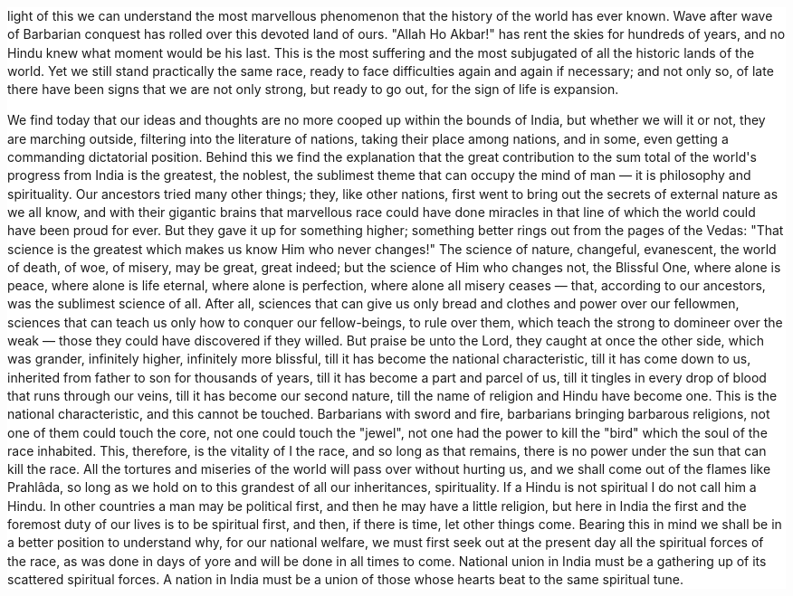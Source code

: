 light of this we can understand the most marvellous phenomenon that the
history of the world has ever known. Wave after wave of Barbarian
conquest has rolled over this devoted land of ours. "Allah Ho Akbar!"
has rent the skies for hundreds of years, and no Hindu knew what moment
would be his last. This is the most suffering and the most subjugated of
all the historic lands of the world. Yet we still stand practically the
same race, ready to face difficulties again and again if necessary; and
not only so, of late there have been signs that we are not only strong,
but ready to go out, for the sign of life is expansion.

We find today that our ideas and thoughts are no more cooped up within
the bounds of India, but whether we will it or not, they are marching
outside, filtering into the literature of nations, taking their place
among nations, and in some, even getting a commanding dictatorial
position. Behind this we find the explanation that the great
contribution to the sum total of the world's progress from India is the
greatest, the noblest, the sublimest theme that can occupy the mind of
man — it is philosophy and spirituality. Our ancestors tried many other
things; they, like other nations, first went to bring out the secrets of
external nature as we all know, and with their gigantic brains that
marvellous race could have done miracles in that line of which the world
could have been proud for ever. But they gave it up for something
higher; something better rings out from the pages of the Vedas: "That
science is the greatest which makes us know Him who never changes!" The
science of nature, changeful, evanescent, the world of death, of woe, of
misery, may be great, great indeed; but the science of Him who changes
not, the Blissful One, where alone is peace, where alone is life
eternal, where alone is perfection, where alone all misery ceases —
that, according to our ancestors, was the sublimest science of all.
After all, sciences that can give us only bread and clothes and power
over our fellowmen, sciences that can teach us only how to conquer our
fellow-beings, to rule over them, which teach the strong to domineer
over the weak — those they could have discovered if they willed. But
praise be unto the Lord, they caught at once the other side, which was
grander, infinitely higher, infinitely more blissful, till it has become
the national characteristic, till it has come down to us, inherited from
father to son for thousands of years, till it has become a part and
parcel of us, till it tingles in every drop of blood that runs through
our veins, till it has become our second nature, till the name of
religion and Hindu have become one. This is the national characteristic,
and this cannot be touched. Barbarians with sword and fire, barbarians
bringing barbarous religions, not one of them could touch the core, not
one could touch the "jewel", not one had the power to kill the "bird"
which the soul of the race inhabited. This, therefore, is the vitality
of I the race, and so long as that remains, there is no power under the
sun that can kill the race. All the tortures and miseries of the world
will pass over without hurting us, and we shall come out of the flames
like Prahlâda, so long as we hold on to this grandest of all our
inheritances, spirituality. If a Hindu is not spiritual I do not call
him a Hindu. In other countries a man may be political first, and then
he may have a little religion, but here in India the first and the
foremost duty of our lives is to be spiritual first, and then, if there
is time, let other things come. Bearing this in mind we shall be in a
better position to understand why, for our national welfare, we must
first seek out at the present day all the spiritual forces of the race,
as was done in days of yore and will be done in all times to come.
National union in India must be a gathering up of its scattered
spiritual forces. A nation in India must be a union of those whose
hearts beat to the same spiritual tune.
